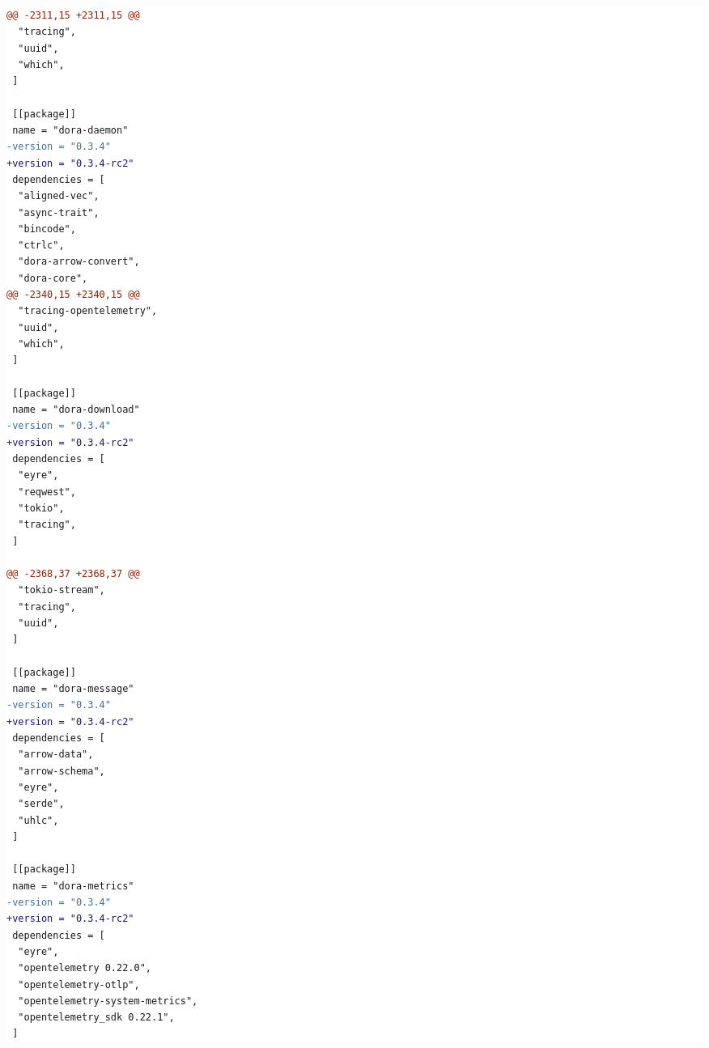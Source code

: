 ```diff
@@ -2311,15 +2311,15 @@
  "tracing",
  "uuid",
  "which",
 ]
 
 [[package]]
 name = "dora-daemon"
-version = "0.3.4"
+version = "0.3.4-rc2"
 dependencies = [
  "aligned-vec",
  "async-trait",
  "bincode",
  "ctrlc",
  "dora-arrow-convert",
  "dora-core",
@@ -2340,15 +2340,15 @@
  "tracing-opentelemetry",
  "uuid",
  "which",
 ]
 
 [[package]]
 name = "dora-download"
-version = "0.3.4"
+version = "0.3.4-rc2"
 dependencies = [
  "eyre",
  "reqwest",
  "tokio",
  "tracing",
 ]
 
@@ -2368,37 +2368,37 @@
  "tokio-stream",
  "tracing",
  "uuid",
 ]
 
 [[package]]
 name = "dora-message"
-version = "0.3.4"
+version = "0.3.4-rc2"
 dependencies = [
  "arrow-data",
  "arrow-schema",
  "eyre",
  "serde",
  "uhlc",
 ]
 
 [[package]]
 name = "dora-metrics"
-version = "0.3.4"
+version = "0.3.4-rc2"
 dependencies = [
  "eyre",
  "opentelemetry 0.22.0",
  "opentelemetry-otlp",
  "opentelemetry-system-metrics",
  "opentelemetry_sdk 0.22.1",
 ]
```